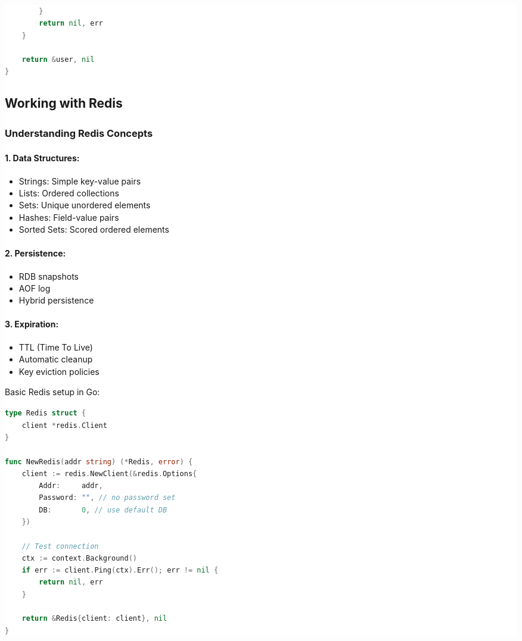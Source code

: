 ```go
        }
        return nil, err
    }

    return &user, nil
}
```

## Working with Redis

### Understanding Redis Concepts

#### 1. Data Structures:

- Strings: Simple key-value pairs
- Lists: Ordered collections
- Sets: Unique unordered elements
- Hashes: Field-value pairs
- Sorted Sets: Scored ordered elements

#### 2. Persistence:

- RDB snapshots
- AOF log
- Hybrid persistence

#### 3. Expiration:

- TTL (Time To Live)
- Automatic cleanup
- Key eviction policies

Basic Redis setup in Go:

```go
type Redis struct {
    client *redis.Client
}

func NewRedis(addr string) (*Redis, error) {
    client := redis.NewClient(&redis.Options{
        Addr:     addr,
        Password: "", // no password set
        DB:       0, // use default DB
    })

    // Test connection
    ctx := context.Background()
    if err := client.Ping(ctx).Err(); err != nil {
        return nil, err
    }

    return &Redis{client: client}, nil
}
```
